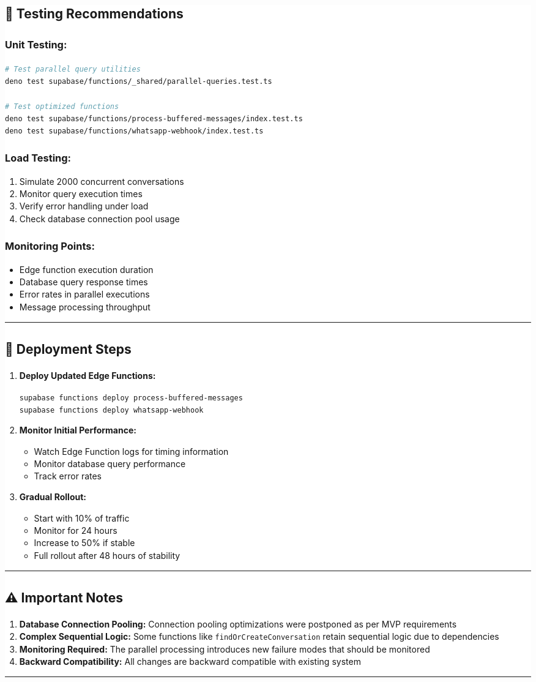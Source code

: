 
## 📝 Testing Recommendations

### Unit Testing:
```bash
# Test parallel query utilities
deno test supabase/functions/_shared/parallel-queries.test.ts

# Test optimized functions
deno test supabase/functions/process-buffered-messages/index.test.ts
deno test supabase/functions/whatsapp-webhook/index.test.ts
```

### Load Testing:
1. Simulate 2000 concurrent conversations
2. Monitor query execution times
3. Verify error handling under load
4. Check database connection pool usage

### Monitoring Points:
- Edge function execution duration
- Database query response times
- Error rates in parallel executions
- Message processing throughput

---

## 🚀 Deployment Steps

1. **Deploy Updated Edge Functions:**
   ```bash
   supabase functions deploy process-buffered-messages
   supabase functions deploy whatsapp-webhook
   ```

2. **Monitor Initial Performance:**
   - Watch Edge Function logs for timing information
   - Monitor database query performance
   - Track error rates

3. **Gradual Rollout:**
   - Start with 10% of traffic
   - Monitor for 24 hours
   - Increase to 50% if stable
   - Full rollout after 48 hours of stability

---

## ⚠️ Important Notes

1. **Database Connection Pooling:** Connection pooling optimizations were postponed as per MVP requirements
2. **Complex Sequential Logic:** Some functions like `findOrCreateConversation` retain sequential logic due to dependencies
3. **Monitoring Required:** The parallel processing introduces new failure modes that should be monitored
4. **Backward Compatibility:** All changes are backward compatible with existing system

---